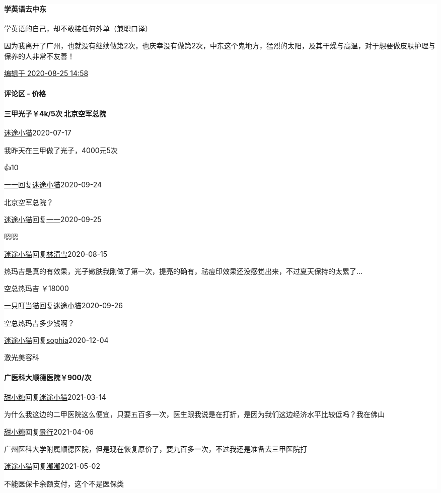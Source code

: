 #### 学英语去中东

学英语的自己，却不敢接任何外单（兼职口译）

因为我离开了广州，也就没有继续做第2次，也庆幸没有做第2次，中东这个鬼地方，猛烈的太阳，及其干燥与高温，对于想要做皮肤护理与保养的人非常不友善！

[编辑于 2020-08-25 14:58](https://zhuanlan.zhihu.com/p/150128184)

#### 评论区 - 价格

#### 三甲光子￥4k/5次 北京空军总院

[迷途小猫](https://www.zhihu.com/people/mokanu-wang)2020-07-17

我昨天在三甲做了光子，4000元5次

👍10

[一一](https://www.zhihu.com/people/b4f78c0a884f7c11521bed1b6bd05c01)回复[迷途小猫](https://www.zhihu.com/people/69eba1df67453f31cbf9353c7b40b707)2020-09-24

北京空军总院？

[迷途小猫](https://www.zhihu.com/people/69eba1df67453f31cbf9353c7b40b707)回复[一一](https://www.zhihu.com/people/b4f78c0a884f7c11521bed1b6bd05c01)2020-09-25

嗯嗯

[迷途小猫](https://www.zhihu.com/people/69eba1df67453f31cbf9353c7b40b707)回复[林清雪](https://www.zhihu.com/people/2191e6bcaf0302e460967682cc8ad3c0)2020-08-15

热玛吉是真的有效果，光子嫩肤我刚做了第一次，提亮的确有，祛痘印效果还没感觉出来，不过夏天保持的太累了...

空总热玛吉 ￥18000

[一只叮当猫](https://www.zhihu.com/people/e3bdd2ba9d47568357f88eb9d9fcdc2a)回复[迷途小猫](https://www.zhihu.com/people/69eba1df67453f31cbf9353c7b40b707)2020-09-26

空总热玛吉多少钱啊？

[迷途小猫](https://www.zhihu.com/people/69eba1df67453f31cbf9353c7b40b707)回复[sophia](https://www.zhihu.com/people/58dc70fcc56cb1d733cbfd1a806c98a0)2020-12-04

激光美容科

#### 广医科大顺德医院￥900/次

[甜小糖](https://www.zhihu.com/people/3f085ce15bd302b0fce3190e1d57d906)回复[迷途小猫](https://www.zhihu.com/people/69eba1df67453f31cbf9353c7b40b707)2021-03-14

为什么我这边的二甲医院这么便宜，只要五百多一次，医生跟我说是在打折，是因为我们这边经济水平比较低吗？我在佛山

[甜小糖](https://www.zhihu.com/people/3f085ce15bd302b0fce3190e1d57d906)回复[景行](https://www.zhihu.com/people/a7234128b17c14744d87c4fdabc18d7d)2021-04-06

广州医科大学附属顺德医院，但是现在恢复原价了，要九百多一次，不过我还是准备去三甲医院打

[迷途小猫](https://www.zhihu.com/people/69eba1df67453f31cbf9353c7b40b707)回复[嘟嘟](https://www.zhihu.com/people/9476e15ce59a1770bf16206ccac62576)2021-05-02

不能医保卡余额支付，这个不是医保类
